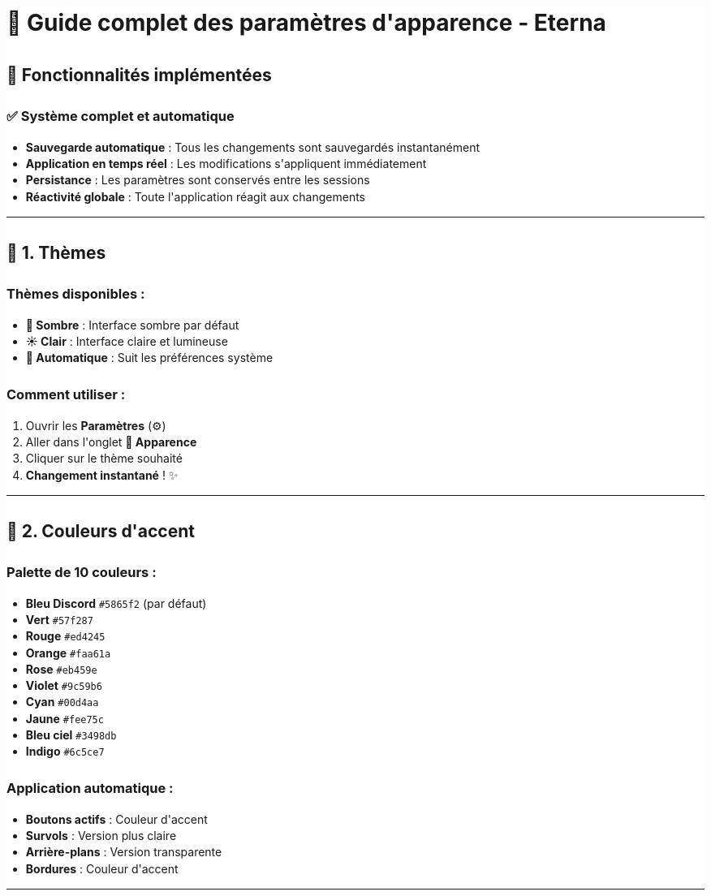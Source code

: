 # 🎨 Guide complet des paramètres d'apparence - Eterna

## 🚀 **Fonctionnalités implémentées**

### **✅ Système complet et automatique**
- **Sauvegarde automatique** : Tous les changements sont sauvegardés instantanément
- **Application en temps réel** : Les modifications s'appliquent immédiatement
- **Persistance** : Les paramètres sont conservés entre les sessions
- **Réactivité globale** : Toute l'application réagit aux changements

---

## 🌙 **1. Thèmes**

### **Thèmes disponibles :**
- **🌙 Sombre** : Interface sombre par défaut
- **☀️ Clair** : Interface claire et lumineuse  
- **🔄 Automatique** : Suit les préférences système

### **Comment utiliser :**
1. Ouvrir les **Paramètres** (⚙️)
2. Aller dans l'onglet **🎨 Apparence**
3. Cliquer sur le thème souhaité
4. **Changement instantané** ! ✨

---

## 🎯 **2. Couleurs d'accent**

### **Palette de 10 couleurs :**
- **Bleu Discord** `#5865f2` (par défaut)
- **Vert** `#57f287`
- **Rouge** `#ed4245`
- **Orange** `#faa61a`
- **Rose** `#eb459e`
- **Violet** `#9c59b6`
- **Cyan** `#00d4aa`
- **Jaune** `#fee75c`
- **Bleu ciel** `#3498db`
- **Indigo** `#6c5ce7`

### **Application automatique :**
- **Boutons actifs** : Couleur d'accent
- **Survols** : Version plus claire
- **Arrière-plans** : Version transparente
- **Bordures** : Couleur d'accent

---